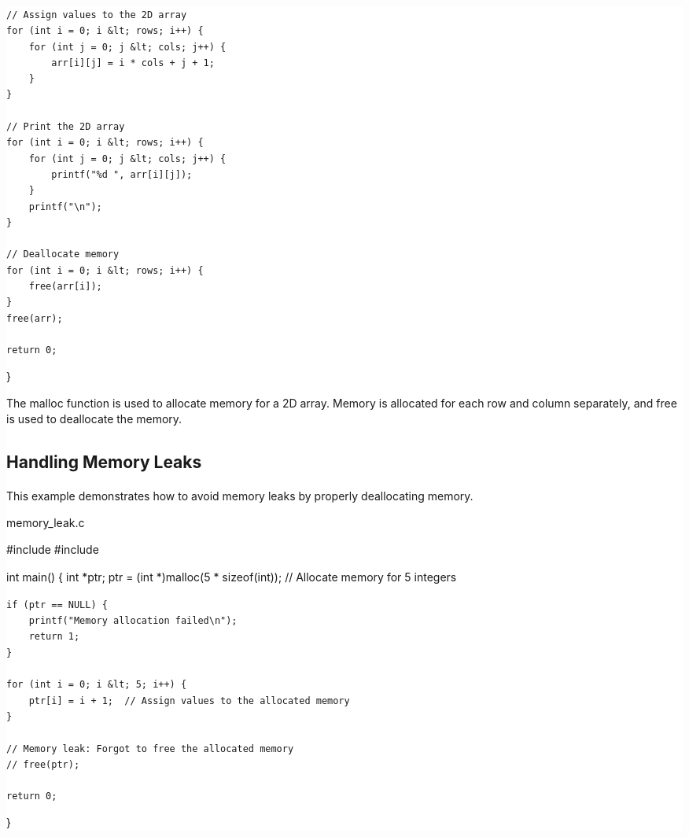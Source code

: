     // Assign values to the 2D array
    for (int i = 0; i &lt; rows; i++) {
        for (int j = 0; j &lt; cols; j++) {
            arr[i][j] = i * cols + j + 1;
        }
    }

    // Print the 2D array
    for (int i = 0; i &lt; rows; i++) {
        for (int j = 0; j &lt; cols; j++) {
            printf("%d ", arr[i][j]);
        }
        printf("\n");
    }

    // Deallocate memory
    for (int i = 0; i &lt; rows; i++) {
        free(arr[i]);
    }
    free(arr);

    return 0;
}

The malloc function is used to allocate memory for a 2D array.
Memory is allocated for each row and column separately, and free is
used to deallocate the memory.

## Handling Memory Leaks

This example demonstrates how to avoid memory leaks by properly deallocating memory.

memory_leak.c
  

#include 
#include 

int main() {
    int *ptr;
    ptr = (int *)malloc(5 * sizeof(int));  // Allocate memory for 5 integers

    if (ptr == NULL) {
        printf("Memory allocation failed\n");
        return 1;
    }

    for (int i = 0; i &lt; 5; i++) {
        ptr[i] = i + 1;  // Assign values to the allocated memory
    }

    // Memory leak: Forgot to free the allocated memory
    // free(ptr);

    return 0;
}
